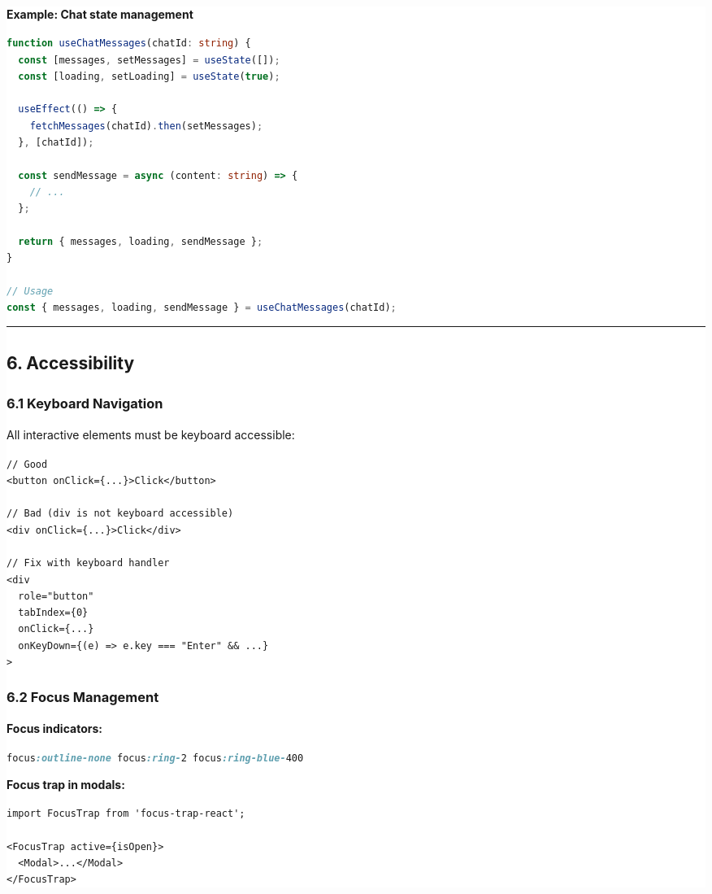 **Example: Chat state management**
```typescript
function useChatMessages(chatId: string) {
  const [messages, setMessages] = useState([]);
  const [loading, setLoading] = useState(true);

  useEffect(() => {
    fetchMessages(chatId).then(setMessages);
  }, [chatId]);

  const sendMessage = async (content: string) => {
    // ...
  };

  return { messages, loading, sendMessage };
}

// Usage
const { messages, loading, sendMessage } = useChatMessages(chatId);
```

---

## 6. Accessibility

### 6.1 Keyboard Navigation

All interactive elements must be keyboard accessible:

```tsx
// Good
<button onClick={...}>Click</button>

// Bad (div is not keyboard accessible)
<div onClick={...}>Click</div>

// Fix with keyboard handler
<div
  role="button"
  tabIndex={0}
  onClick={...}
  onKeyDown={(e) => e.key === "Enter" && ...}
>
```

### 6.2 Focus Management

**Focus indicators:**
```css
focus:outline-none focus:ring-2 focus:ring-blue-400
```

**Focus trap in modals:**
```tsx
import FocusTrap from 'focus-trap-react';

<FocusTrap active={isOpen}>
  <Modal>...</Modal>
</FocusTrap>
```
